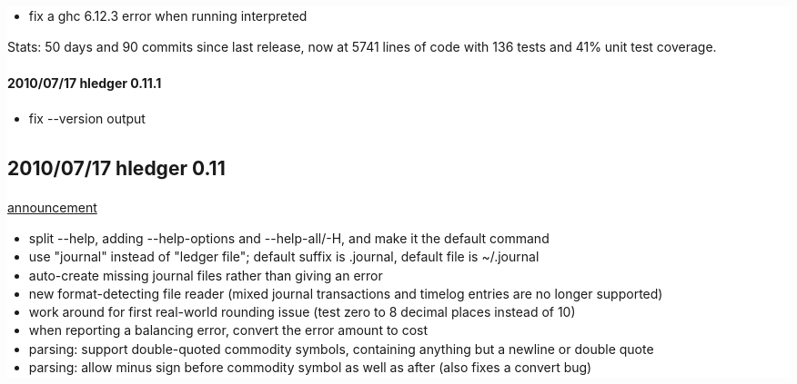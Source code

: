   * fix a ghc 6.12.3 error when running interpreted

Stats: 50 days and 90 commits since last release, now at 5741
lines of code with 136 tests and 41% unit test coverage.

#### 2010/07/17 hledger 0.11.1

  * fix --version output

## 2010/07/17 hledger 0.11

[announcement](http://thread.gmane.org/gmane.comp.finance.ledger.hledger/253)

  * split --help, adding --help-options and --help-all/-H, and make
    it the default command
  * use "journal" instead of "ledger file"; default suffix is
    .journal, default file is \~/.journal
  * auto-create missing journal files rather than giving an error
  * new format-detecting file reader (mixed journal transactions
    and timelog entries are no longer supported)
  * work around for first real-world rounding issue (test zero to 8
    decimal places instead of 10)
  * when reporting a balancing error, convert the error amount to
    cost
  * parsing: support double-quoted commodity symbols, containing
    anything but a newline or double quote
  * parsing: allow minus sign before commodity symbol as well as
    after (also fixes a convert bug)
